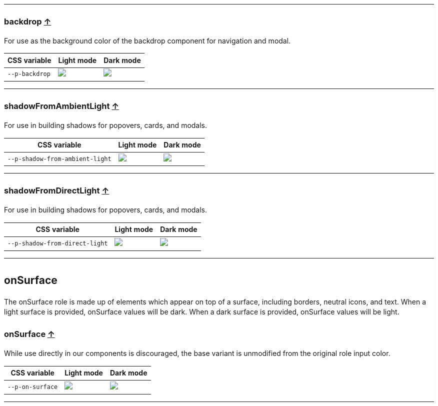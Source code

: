 
[surfacepressedlight]: https://www.gifpng.com/128x96/e3e3e3/FFFFFF?border-width=32&border-type=rectangle&border-color=fafafa&text=%20
[surfacepresseddark]: https://www.gifpng.com/128x96/3d3f42/FFFFFF?border-width=32&border-type=rectangle&border-color=0c0d0e&text=%20

---

### backdrop [↑](#Table-of-contents)

For use as the background color of the backdrop component for navigation and modal.

| CSS variable   | Light mode         | Dark mode         |
| -------------- | ------------------ | ----------------- |
| `--p-backdrop` | ![][backdroplight] | ![][backdropdark] |

[backdroplight]: https://www.gifpng.com/128x96/000000/FFFFFF?border-width=32&border-type=rectangle&border-color=fafafa&text=%20
[backdropdark]: https://www.gifpng.com/128x96/000000/FFFFFF?border-width=32&border-type=rectangle&border-color=0c0d0e&text=%20

---

### shadowFromAmbientLight [↑](#Table-of-contents)

For use in building shadows for popovers, cards, and modals.

| CSS variable                    | Light mode                       | Dark mode                       |
| ------------------------------- | -------------------------------- | ------------------------------- |
| `--p-shadow-from-ambient-light` | ![][shadowfromambientlightlight] | ![][shadowfromambientlightdark] |

[shadowfromambientlightlight]: https://www.gifpng.com/128x96/161717/FFFFFF?border-width=32&border-type=rectangle&border-color=fafafa&text=%20
[shadowfromambientlightdark]: https://www.gifpng.com/128x96/161717/FFFFFF?border-width=32&border-type=rectangle&border-color=0c0d0e&text=%20

---

### shadowFromDirectLight [↑](#Table-of-contents)

For use in building shadows for popovers, cards, and modals.

| CSS variable                   | Light mode                      | Dark mode                      |
| ------------------------------ | ------------------------------- | ------------------------------ |
| `--p-shadow-from-direct-light` | ![][shadowfromdirectlightlight] | ![][shadowfromdirectlightdark] |

[shadowfromdirectlightlight]: https://www.gifpng.com/128x96/000000/FFFFFF?border-width=32&border-type=rectangle&border-color=fafafa&text=%20
[shadowfromdirectlightdark]: https://www.gifpng.com/128x96/000000/FFFFFF?border-width=32&border-type=rectangle&border-color=0c0d0e&text=%20

---

## onSurface

The onSurface role is made up of elements which appear on top of a surface, including borders, neutral icons, and text. When a light surface is provided, onSurface values will be dark. When a dark surface is provided, onSurface values will be light.

### onSurface [↑](#Table-of-contents)

While use directly in our components is discouraged, the base variant is unmodified from the original role input color.

| CSS variable     | Light mode          | Dark mode          |
| ---------------- | ------------------- | ------------------ |
| `--p-on-surface` | ![][onsurfacelight] | ![][onsurfacedark] |

[onsurfacelight]: https://www.gifpng.com/128x96/1e2124/FFFFFF?border-width=32&border-type=rectangle&border-color=fafafa&text=%20
[onsurfacedark]: https://www.gifpng.com/128x96/1e2124/FFFFFF?border-width=32&border-type=rectangle&border-color=0c0d0e&text=%20

---


[surfacelight]: https://www.gifpng.com/128x96/fafafa/FFFFFF?border-width=32&border-type=rectangle&border-color=fafafa&text=%20
[surfacedark]: https://www.gifpng.com/128x96/111213/FFFFFF?border-width=32&border-type=rectangle&border-color=0c0d0e&text=%20
[surfacebackgroundlight]: https://www.gifpng.com/128x96/fafafa/FFFFFF?border-width=32&border-type=rectangle&border-color=fafafa&text=%20
[surfacebackgrounddark]: https://www.gifpng.com/128x96/0c0d0e/FFFFFF?border-width=32&border-type=rectangle&border-color=0c0d0e&text=%20
[surfaceforegroundlight]: https://www.gifpng.com/128x96/ffffff/FFFFFF?border-width=32&border-type=rectangle&border-color=fafafa&text=%20
[surfaceforegrounddark]: https://www.gifpng.com/128x96/181a1b/FFFFFF?border-width=32&border-type=rectangle&border-color=0c0d0e&text=%20
[surfaceforegroundsubduedlight]: https://www.gifpng.com/128x96/f2f2f2/FFFFFF?border-width=32&border-type=rectangle&border-color=fafafa&text=%20
[surfaceforegroundsubdueddark]: https://www.gifpng.com/128x96/1b1d1d/FFFFFF?border-width=32&border-type=rectangle&border-color=0c0d0e&text=%20
[surfacehoveredlight]: https://www.gifpng.com/128x96/f2f2f2/FFFFFF?border-width=32&border-type=rectangle&border-color=fafafa&text=%20
[surfacehovereddark]: https://www.gifpng.com/128x96/2f3032/FFFFFF?border-width=32&border-type=rectangle&border-color=0c0d0e&text=%20
[borderonsurfacelight]: https://www.gifpng.com/128x96/b1bac4/FFFFFF?border-width=32&border-type=rectangle&border-color=fafafa&text=%20
[borderonsurfacedark]: https://www.gifpng.com/128x96/4e545a/FFFFFF?border-width=32&border-type=rectangle&border-color=0c0d0e&text=%20
[borderdisabledonsurfacelight]: https://www.gifpng.com/128x96/f0f2f4/FFFFFF?border-width=32&border-type=rectangle&border-color=fafafa&text=%20
[borderdisabledonsurfacedark]: https://www.gifpng.com/128x96/a2aeb9/FFFFFF?border-width=32&border-type=rectangle&border-color=0c0d0e&text=%20
[bordersubduedonsurfacelight]: https://www.gifpng.com/128x96/d0d6dc/FFFFFF?border-width=32&border-type=rectangle&border-color=fafafa&text=%20
[bordersubduedonsurfacedark]: https://www.gifpng.com/128x96/232629/FFFFFF?border-width=32&border-type=rectangle&border-color=0c0d0e&text=%20
[icononsurfacelight]: https://www.gifpng.com/128x96/42474c/FFFFFF?border-width=32&border-type=rectangle&border-color=fafafa&text=%20
[icononsurfacedark]: https://www.gifpng.com/128x96/f9f9fa/FFFFFF?border-width=32&border-type=rectangle&border-color=0c0d0e&text=%20
[icondisabledonsurfacelight]: https://www.gifpng.com/128x96/9ba6b0/FFFFFF?border-width=32&border-type=rectangle&border-color=fafafa&text=%20
[icondisabledonsurfacedark]: https://www.gifpng.com/128x96/b1bac4/FFFFFF?border-width=32&border-type=rectangle&border-color=0c0d0e&text=%20
[iconsubduedonsurfacelight]: https://www.gifpng.com/128x96/87919b/FFFFFF?border-width=32&border-type=rectangle&border-color=fafafa&text=%20
[iconsubduedonsurfacedark]: https://www.gifpng.com/128x96/8c96a1/FFFFFF?border-width=32&border-type=rectangle&border-color=0c0d0e&text=%20
[textonsurfacelight]: https://www.gifpng.com/128x96/1e2124/FFFFFF?border-width=32&border-type=rectangle&border-color=fafafa&text=%20
[textonsurfacedark]: https://www.gifpng.com/128x96/ffffff/FFFFFF?border-width=32&border-type=rectangle&border-color=0c0d0e&text=%20
[textdisabledonsurfacelight]: https://www.gifpng.com/128x96/8a949e/FFFFFF?border-width=32&border-type=rectangle&border-color=fafafa&text=%20
[textdisabledonsurfacedark]: https://www.gifpng.com/128x96/6f7880/FFFFFF?border-width=32&border-type=rectangle&border-color=0c0d0e&text=%20
[textsubduedonsurfacelight]: https://www.gifpng.com/128x96/53595f/FFFFFF?border-width=32&border-type=rectangle&border-color=fafafa&text=%20
[textsubduedonsurfacedark]: https://www.gifpng.com/128x96/8c96a1/FFFFFF?border-width=32&border-type=rectangle&border-color=0c0d0e&text=%20
[interactivelight]: https://www.gifpng.com/128x96/0870d9/FFFFFF?border-width=32&border-type=rectangle&border-color=fafafa&text=%20
[interactivedark]: https://www.gifpng.com/128x96/0870d9/FFFFFF?border-width=32&border-type=rectangle&border-color=0c0d0e&text=%20
[interactiveactionlight]: https://www.gifpng.com/128x96/0769ca/FFFFFF?border-width=32&border-type=rectangle&border-color=fafafa&text=%20
[interactiveactiondark]: https://www.gifpng.com/128x96/679cfe/FFFFFF?border-width=32&border-type=rectangle&border-color=0c0d0e&text=%20
[interactiveactiondisabledlight]: https://www.gifpng.com/128x96/348cfe/FFFFFF?border-width=32&border-type=rectangle&border-color=fafafa&text=%20
[interactiveactiondisableddark]: https://www.gifpng.com/128x96/0663c1/FFFFFF?border-width=32&border-type=rectangle&border-color=0c0d0e&text=%20
[interactiveactionhoveredlight]: https://www.gifpng.com/128x96/0557a8/FFFFFF?border-width=32&border-type=rectangle&border-color=fafafa&text=%20
[interactiveactionhovereddark]: https://www.gifpng.com/128x96/81a8fe/FFFFFF?border-width=32&border-type=rectangle&border-color=0c0d0e&text=%20
[interactiveactionsubduedlight]: https://www.gifpng.com/128x96/0878e7/FFFFFF?border-width=32&border-type=rectangle&border-color=fafafa&text=%20
[interactiveactionsubdueddark]: https://www.gifpng.com/128x96/0873dd/FFFFFF?border-width=32&border-type=rectangle&border-color=0c0d0e&text=%20
[interactiveactionpressedlight]: https://www.gifpng.com/128x96/034891/FFFFFF?border-width=32&border-type=rectangle&border-color=fafafa&text=%20
[interactiveactionpresseddark]: https://www.gifpng.com/128x96/9ab8fe/FFFFFF?border-width=32&border-type=rectangle&border-color=0c0d0e&text=%20
[interactivefocuslight]: https://www.gifpng.com/128x96/348cfe/FFFFFF?border-width=32&border-type=rectangle&border-color=fafafa&text=%20
[interactivefocusdark]: https://www.gifpng.com/128x96/0663c1/FFFFFF?border-width=32&border-type=rectangle&border-color=0c0d0e&text=%20
[interactiveselectedlight]: https://www.gifpng.com/128x96/f0f3ff/FFFFFF?border-width=32&border-type=rectangle&border-color=fafafa&text=%20
[interactiveselecteddark]: https://www.gifpng.com/128x96/000e24/FFFFFF?border-width=32&border-type=rectangle&border-color=0c0d0e&text=%20
[interactiveselectedhoveredlight]: https://www.gifpng.com/128x96/d6e0ff/FFFFFF?border-width=32&border-type=rectangle&border-color=fafafa&text=%20
[interactiveselectedhovereddark]: https://www.gifpng.com/128x96/011d41/FFFFFF?border-width=32&border-type=rectangle&border-color=0c0d0e&text=%20
[interactiveselectedpressedlight]: https://www.gifpng.com/128x96/b8cbff/FFFFFF?border-width=32&border-type=rectangle&border-color=fafafa&text=%20
[interactiveselectedpresseddark]: https://www.gifpng.com/128x96/012b5b/FFFFFF?border-width=32&border-type=rectangle&border-color=0c0d0e&text=%20
[neutrallight]: https://www.gifpng.com/128x96/eaeaeb/FFFFFF?border-width=32&border-type=rectangle&border-color=fafafa&text=%20
[neutraldark]: https://www.gifpng.com/128x96/eaeaeb/FFFFFF?border-width=32&border-type=rectangle&border-color=0c0d0e&text=%20
[neutralactionlight]: https://www.gifpng.com/128x96/eaeaeb/FFFFFF?border-width=32&border-type=rectangle&border-color=fafafa&text=%20
[neutralactiondark]: https://www.gifpng.com/128x96/35353b/FFFFFF?border-width=32&border-type=rectangle&border-color=0c0d0e&text=%20
[neutralactiondisabledlight]: https://www.gifpng.com/128x96/ededed/FFFFFF?border-width=32&border-type=rectangle&border-color=fafafa&text=%20
[neutralactiondisableddark]: https://www.gifpng.com/128x96/222226/FFFFFF?border-width=32&border-type=rectangle&border-color=0c0d0e&text=%20
[neutralactionhoveredlight]: https://www.gifpng.com/128x96/e2e2e4/FFFFFF?border-width=32&border-type=rectangle&border-color=fafafa&text=%20
[neutralactionhovereddark]: https://www.gifpng.com/128x96/3a3a40/FFFFFF?border-width=32&border-type=rectangle&border-color=0c0d0e&text=%20
[neutralactionpressedlight]: https://www.gifpng.com/128x96/dadadc/FFFFFF?border-width=32&border-type=rectangle&border-color=fafafa&text=%20
[neutralactionpresseddark]: https://www.gifpng.com/128x96/5b5b62/FFFFFF?border-width=32&border-type=rectangle&border-color=0c0d0e&text=%20
[primarylight]: https://www.gifpng.com/128x96/008060/FFFFFF?border-width=32&border-type=rectangle&border-color=fafafa&text=%20
[primarydark]: https://www.gifpng.com/128x96/008060/FFFFFF?border-width=32&border-type=rectangle&border-color=0c0d0e&text=%20
[primaryactionlight]: https://www.gifpng.com/128x96/008060/FFFFFF?border-width=32&border-type=rectangle&border-color=fafafa&text=%20
[primaryactiondark]: https://www.gifpng.com/128x96/008060/FFFFFF?border-width=32&border-type=rectangle&border-color=0c0d0e&text=%20
[primaryactiondisabledlight]: https://www.gifpng.com/128x96/005741/FFFFFF?border-width=32&border-type=rectangle&border-color=fafafa&text=%20
[primaryactiondisableddark]: https://www.gifpng.com/128x96/005741/FFFFFF?border-width=32&border-type=rectangle&border-color=0c0d0e&text=%20
[primaryactionhoveredlight]: https://www.gifpng.com/128x96/007054/FFFFFF?border-width=32&border-type=rectangle&border-color=fafafa&text=%20
[primaryactionhovereddark]: https://www.gifpng.com/128x96/00946f/FFFFFF?border-width=32&border-type=rectangle&border-color=0c0d0e&text=%20
[primaryactionpressedlight]: https://www.gifpng.com/128x96/00664d/FFFFFF?border-width=32&border-type=rectangle&border-color=fafafa&text=%20
[primaryactionpresseddark]: https://www.gifpng.com/128x96/00a37a/FFFFFF?border-width=32&border-type=rectangle&border-color=0c0d0e&text=%20
[icononprimarylight]: https://www.gifpng.com/128x96/e5fff4/FFFFFF?border-width=32&border-type=rectangle&border-color=fafafa&text=%20
[icononprimarydark]: https://www.gifpng.com/128x96/e5fff4/FFFFFF?border-width=32&border-type=rectangle&border-color=0c0d0e&text=%20
[iconsubduedonprimarylight]: https://www.gifpng.com/128x96/00fac0/FFFFFF?border-width=32&border-type=rectangle&border-color=fafafa&text=%20
[iconsubduedonprimarydark]: https://www.gifpng.com/128x96/00fac0/FFFFFF?border-width=32&border-type=rectangle&border-color=0c0d0e&text=%20
[icondisabledonprimarylight]: https://www.gifpng.com/128x96/00dba4/FFFFFF?border-width=32&border-type=rectangle&border-color=fafafa&text=%20
[icondisabledonprimarydark]: https://www.gifpng.com/128x96/00dba4/FFFFFF?border-width=32&border-type=rectangle&border-color=0c0d0e&text=%20
[textonprimarylight]: https://www.gifpng.com/128x96/ffffff/FFFFFF?border-width=32&border-type=rectangle&border-color=fafafa&text=%20
[textonprimarydark]: https://www.gifpng.com/128x96/ffffff/FFFFFF?border-width=32&border-type=rectangle&border-color=0c0d0e&text=%20
[textsubduedonprimarylight]: https://www.gifpng.com/128x96/33ffc5/FFFFFF?border-width=32&border-type=rectangle&border-color=fafafa&text=%20
[textsubduedonprimarydark]: https://www.gifpng.com/128x96/33ffc5/FFFFFF?border-width=32&border-type=rectangle&border-color=0c0d0e&text=%20
[textdisabledonprimarylight]: https://www.gifpng.com/128x96/33ffc5/FFFFFF?border-width=32&border-type=rectangle&border-color=fafafa&text=%20
[textdisabledonprimarydark]: https://www.gifpng.com/128x96/33ffc5/FFFFFF?border-width=32&border-type=rectangle&border-color=0c0d0e&text=%20
[primaryselectedlight]: https://www.gifpng.com/128x96/e1f5ec/FFFFFF?border-width=32&border-type=rectangle&border-color=fafafa&text=%20
[primaryselecteddark]: https://www.gifpng.com/128x96/0c1210/FFFFFF?border-width=32&border-type=rectangle&border-color=0c0d0e&text=%20
[primaryselectedhoveredlight]: https://www.gifpng.com/128x96/b3d0c3/FFFFFF?border-width=32&border-type=rectangle&border-color=fafafa&text=%20
[primaryselectedhovereddark]: https://www.gifpng.com/128x96/272f2b/FFFFFF?border-width=32&border-type=rectangle&border-color=0c0d0e&text=%20
[primaryselectedpressedlight]: https://www.gifpng.com/128x96/a3bdb1/FFFFFF?border-width=32&border-type=rectangle&border-color=fafafa&text=%20
[primaryselectedpresseddark]: https://www.gifpng.com/128x96/363f3b/FFFFFF?border-width=32&border-type=rectangle&border-color=0c0d0e&text=%20
[criticallight]: https://www.gifpng.com/128x96/d92b0d/FFFFFF?border-width=32&border-type=rectangle&border-color=fafafa&text=%20
[criticaldark]: https://www.gifpng.com/128x96/d92b0d/FFFFFF?border-width=32&border-type=rectangle&border-color=0c0d0e&text=%20
[criticalborderlight]: https://www.gifpng.com/128x96/e12e0e/FFFFFF?border-width=32&border-type=rectangle&border-color=fafafa&text=%20
[criticalborderdark]: https://www.gifpng.com/128x96/e12e0e/FFFFFF?border-width=32&border-type=rectangle&border-color=0c0d0e&text=%20
[criticalborderdisabledlight]: https://www.gifpng.com/128x96/febcb9/FFFFFF?border-width=32&border-type=rectangle&border-color=fafafa&text=%20
[criticalborderdisableddark]: https://www.gifpng.com/128x96/811704/FFFFFF?border-width=32&border-type=rectangle&border-color=0c0d0e&text=%20
[criticaliconlight]: https://www.gifpng.com/128x96/eb300f/FFFFFF?border-width=32&border-type=rectangle&border-color=fafafa&text=%20
[criticalicondark]: https://www.gifpng.com/128x96/d92b0d/FFFFFF?border-width=32&border-type=rectangle&border-color=0c0d0e&text=%20
[criticalsurfacelight]: https://www.gifpng.com/128x96/fffafa/FFFFFF?border-width=32&border-type=rectangle&border-color=fafafa&text=%20
[criticalsurfacedark]: https://www.gifpng.com/128x96/460701/FFFFFF?border-width=32&border-type=rectangle&border-color=0c0d0e&text=%20
[criticalsurfacesubduedlight]: https://www.gifpng.com/128x96/fff6f5/FFFFFF?border-width=32&border-type=rectangle&border-color=fafafa&text=%20
[criticalsurfacesubdueddark]: https://www.gifpng.com/128x96/460701/FFFFFF?border-width=32&border-type=rectangle&border-color=0c0d0e&text=%20
[criticalsurfacesubduedhoveredlight]: https://www.gifpng.com/128x96/fee7e6/FFFFFF?border-width=32&border-type=rectangle&border-color=fafafa&text=%20
[criticalsurfacesubduedhovereddark]: https://www.gifpng.com/128x96/431714/FFFFFF?border-width=32&border-type=rectangle&border-color=0c0d0e&text=%20
[criticalsurfacesubduedpressedlight]: https://www.gifpng.com/128x96/fed4d2/FFFFFF?border-width=32&border-type=rectangle&border-color=fafafa&text=%20
[criticalsurfacesubduedpresseddark]: https://www.gifpng.com/128x96/6d1103/FFFFFF?border-width=32&border-type=rectangle&border-color=0c0d0e&text=%20
[criticaltextlight]: https://www.gifpng.com/128x96/b42208/FFFFFF?border-width=32&border-type=rectangle&border-color=fafafa&text=%20
[criticaltextdark]: https://www.gifpng.com/128x96/fd5849/FFFFFF?border-width=32&border-type=rectangle&border-color=0c0d0e&text=%20
[criticalactionlight]: https://www.gifpng.com/128x96/d92b0d/FFFFFF?border-width=32&border-type=rectangle&border-color=fafafa&text=%20
[criticalactiondark]: https://www.gifpng.com/128x96/cf290c/FFFFFF?border-width=32&border-type=rectangle&border-color=0c0d0e&text=%20
[criticalactiondisabledlight]: https://www.gifpng.com/128x96/fd4f3f/FFFFFF?border-width=32&border-type=rectangle&border-color=fafafa&text=%20
[criticalactiondisableddark]: https://www.gifpng.com/128x96/bd250a/FFFFFF?border-width=32&border-type=rectangle&border-color=0c0d0e&text=%20
[criticalactionhoveredlight]: https://www.gifpng.com/128x96/c2260a/FFFFFF?border-width=32&border-type=rectangle&border-color=fafafa&text=%20
[criticalactionhovereddark]: https://www.gifpng.com/128x96/e12e0e/FFFFFF?border-width=32&border-type=rectangle&border-color=0c0d0e&text=%20
[criticalactionpressedlight]: https://www.gifpng.com/128x96/aa2008/FFFFFF?border-width=32&border-type=rectangle&border-color=fafafa&text=%20
[criticalactionpresseddark]: https://www.gifpng.com/128x96/fd5849/FFFFFF?border-width=32&border-type=rectangle&border-color=0c0d0e&text=%20
[criticallinklight]: https://www.gifpng.com/128x96/dd2d0e/FFFFFF?border-width=32&border-type=rectangle&border-color=fafafa&text=%20
[criticallinkdark]: https://www.gifpng.com/128x96/fd7068/FFFFFF?border-width=32&border-type=rectangle&border-color=0c0d0e&text=%20
[criticallinkdisabledlight]: https://www.gifpng.com/128x96/fd918b/FFFFFF?border-width=32&border-type=rectangle&border-color=fafafa&text=%20
[criticallinkdisableddark]: https://www.gifpng.com/128x96/feada9/FFFFFF?border-width=32&border-type=rectangle&border-color=0c0d0e&text=%20
[criticallinkhoveredlight]: https://www.gifpng.com/128x96/cf290c/FFFFFF?border-width=32&border-type=rectangle&border-color=fafafa&text=%20
[criticallinkhovereddark]: https://www.gifpng.com/128x96/fd8881/FFFFFF?border-width=32&border-type=rectangle&border-color=0c0d0e&text=%20
[criticallinkpressedlight]: https://www.gifpng.com/128x96/680f03/FFFFFF?border-width=32&border-type=rectangle&border-color=fafafa&text=%20
[criticallinkpresseddark]: https://www.gifpng.com/128x96/fd9e9b/FFFFFF?border-width=32&border-type=rectangle&border-color=0c0d0e&text=%20
[warninglight]: https://www.gifpng.com/128x96/ffc252/FFFFFF?border-width=32&border-type=rectangle&border-color=fafafa&text=%20
[warningdark]: https://www.gifpng.com/128x96/ffc252/FFFFFF?border-width=32&border-type=rectangle&border-color=0c0d0e&text=%20
[warningborderlight]: https://www.gifpng.com/128x96/f0b400/FFFFFF?border-width=32&border-type=rectangle&border-color=fafafa&text=%20
[warningborderdark]: https://www.gifpng.com/128x96/997000/FFFFFF?border-width=32&border-type=rectangle&border-color=0c0d0e&text=%20
[warningiconlight]: https://www.gifpng.com/128x96/cc9600/FFFFFF?border-width=32&border-type=rectangle&border-color=fafafa&text=%20
[warningicondark]: https://www.gifpng.com/128x96/664900/FFFFFF?border-width=32&border-type=rectangle&border-color=0c0d0e&text=%20
[warningsurfacelight]: https://www.gifpng.com/128x96/ffcd75/FFFFFF?border-width=32&border-type=rectangle&border-color=fafafa&text=%20
[warningsurfacedark]: https://www.gifpng.com/128x96/997000/FFFFFF?border-width=32&border-type=rectangle&border-color=0c0d0e&text=%20
[warningsurfacesubduedlight]: https://www.gifpng.com/128x96/fffcfa/FFFFFF?border-width=32&border-type=rectangle&border-color=fafafa&text=%20
[warningsurfacesubdueddark]: https://www.gifpng.com/128x96/332300/FFFFFF?border-width=32&border-type=rectangle&border-color=0c0d0e&text=%20
[warningtextlight]: https://www.gifpng.com/128x96/5c4200/FFFFFF?border-width=32&border-type=rectangle&border-color=fafafa&text=%20
[warningtextdark]: https://www.gifpng.com/128x96/dba100/FFFFFF?border-width=32&border-type=rectangle&border-color=0c0d0e&text=%20
[highlightlight]: https://www.gifpng.com/128x96/58d0c2/FFFFFF?border-width=32&border-type=rectangle&border-color=fafafa&text=%20
[highlightdark]: https://www.gifpng.com/128x96/58d0c2/FFFFFF?border-width=32&border-type=rectangle&border-color=0c0d0e&text=%20
[highlightborderlight]: https://www.gifpng.com/128x96/429e93/FFFFFF?border-width=32&border-type=rectangle&border-color=fafafa&text=%20
[highlightborderdark]: https://www.gifpng.com/128x96/429e93/FFFFFF?border-width=32&border-type=rectangle&border-color=0c0d0e&text=%20
[highlighticonlight]: https://www.gifpng.com/128x96/419b90/FFFFFF?border-width=32&border-type=rectangle&border-color=fafafa&text=%20
[highlighticondark]: https://www.gifpng.com/128x96/2c6d67/FFFFFF?border-width=32&border-type=rectangle&border-color=0c0d0e&text=%20
[highlightsurfacelight]: https://www.gifpng.com/128x96/8de2d7/FFFFFF?border-width=32&border-type=rectangle&border-color=fafafa&text=%20
[highlightsurfacedark]: https://www.gifpng.com/128x96/00857a/FFFFFF?border-width=32&border-type=rectangle&border-color=0c0d0e&text=%20
[highlightsurfacesubduedlight]: https://www.gifpng.com/128x96/f1fefc/FFFFFF?border-width=32&border-type=rectangle&border-color=fafafa&text=%20
[highlightsurfacesubdueddark]: https://www.gifpng.com/128x96/123631/FFFFFF?border-width=32&border-type=rectangle&border-color=0c0d0e&text=%20
[highlightextlight]: https://www.gifpng.com/128x96/071d1a/FFFFFF?border-width=32&border-type=rectangle&border-color=fafafa&text=%20
[highlightextdark]: https://www.gifpng.com/128x96/6df8e8/FFFFFF?border-width=32&border-type=rectangle&border-color=0c0d0e&text=%20
[successlight]: https://www.gifpng.com/128x96/008060/FFFFFF?border-width=32&border-type=rectangle&border-color=fafafa&text=%20
[successdark]: https://www.gifpng.com/128x96/008060/FFFFFF?border-width=32&border-type=rectangle&border-color=0c0d0e&text=%20
[successborderlight]: https://www.gifpng.com/128x96/008563/FFFFFF?border-width=32&border-type=rectangle&border-color=fafafa&text=%20
[successborderdark]: https://www.gifpng.com/128x96/008563/FFFFFF?border-width=32&border-type=rectangle&border-color=0c0d0e&text=%20
[successiconlight]: https://www.gifpng.com/128x96/004231/FFFFFF?border-width=32&border-type=rectangle&border-color=fafafa&text=%20
[successicondark]: https://www.gifpng.com/128x96/005c45/FFFFFF?border-width=32&border-type=rectangle&border-color=0c0d0e&text=%20
[successsurfacelight]: https://www.gifpng.com/128x96/8ae5c2/FFFFFF?border-width=32&border-type=rectangle&border-color=fafafa&text=%20
[successsurfacedark]: https://www.gifpng.com/128x96/006b4f/FFFFFF?border-width=32&border-type=rectangle&border-color=0c0d0e&text=%20
[successsurfacesubduedlight]: https://www.gifpng.com/128x96/f6fefa/FFFFFF?border-width=32&border-type=rectangle&border-color=fafafa&text=%20
[successsurfacesubdueddark]: https://www.gifpng.com/128x96/1c352c/FFFFFF?border-width=32&border-type=rectangle&border-color=0c0d0e&text=%20
[successtextlight]: https://www.gifpng.com/128x96/006b4f/FFFFFF?border-width=32&border-type=rectangle&border-color=fafafa&text=%20
[successtextdark]: https://www.gifpng.com/128x96/00a37a/FFFFFF?border-width=32&border-type=rectangle&border-color=0c0d0e&text=%20
[decorativeonesurfacelight]: https://www.gifpng.com/128x96/ffc96b/FFFFFF?border-width=32&border-type=rectangle&border-color=fafafa&text=%20
[decorativeonesurfacedark]: https://www.gifpng.com/128x96/906709/FFFFFF?border-width=32&border-type=rectangle&border-color=0c0d0e&text=%20
[decorativeonetextlight]: https://www.gifpng.com/128x96/3d2800/FFFFFF?border-width=32&border-type=rectangle&border-color=fafafa&text=%20
[decorativeonetextdark]: https://www.gifpng.com/128x96/ffffff/FFFFFF?border-width=32&border-type=rectangle&border-color=0c0d0e&text=%20
[decorativetwosurfacelight]: https://www.gifpng.com/128x96/ffc6b3/FFFFFF?border-width=32&border-type=rectangle&border-color=fafafa&text=%20
[decorativetwosurfacedark]: https://www.gifpng.com/128x96/cc5814/FFFFFF?border-width=32&border-type=rectangle&border-color=0c0d0e&text=%20